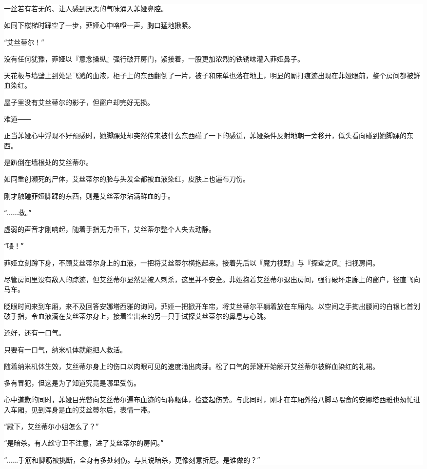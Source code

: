 一丝若有若无的、让人感到厌恶的气味涌入菲娅鼻腔。

如同下楼梯时踩空了一步，菲娅心中咯噔一声，胸口猛地揪紧。

“艾丝蒂尔！”

没有任何犹豫，菲娅以『意念操纵』强行破开房门，紧接着，一股更加浓烈的铁锈味灌入菲娅鼻子。

天花板与墙壁上到处是飞溅的血液，柜子上的东西翻倒了一片，被子和床单也落在地上，明显的厮打痕迹出现在菲娅眼前，整个房间都被鲜血染红。

屋子里没有艾丝蒂尔的影子，但窗户却完好无损。

难道——

正当菲娅心中浮现不好预感时，她脚踝处却突然传来被什么东西碰了一下的感觉，菲娅条件反射地朝一旁移开，低头看向碰到她脚踝的东西。

是趴倒在墙根处的艾丝蒂尔。

如同重创濒死的尸体，艾丝蒂尔的脸与头发全都被血液染红，皮肤上也遍布刀伤。

刚才触碰菲娅脚踝的东西，则是艾丝蒂尔沾满鲜血的手。

“……救。”

虚弱的声音才刚响起，随着手指无力垂下，艾丝蒂尔整个人失去动静。

“喂！”

菲娅立刻蹲下身，不顾艾丝蒂尔身上的血液，一把将艾丝蒂尔横抱起来。接着先后以『魔力视野』与『探查之风』扫视房间。

尽管房间里没有敌人的踪迹，但艾丝蒂尔显然是被人刺杀，这里并不安全。菲娅抱着艾丝蒂尔退出房间，强行破坏走廊上的窗户，径直飞向马车。

眨眼时间来到车厢，来不及回答安娜塔西雅的询问，菲娅一把掀开车帘，将艾丝蒂尔平躺着放在车厢内。以空间之手掏出腰间的白银匕首划破手指，令血液滴在艾丝蒂尔身上，接着空出来的另一只手试探艾丝蒂尔的鼻息与心跳。

还好，还有一口气。

只要有一口气，纳米机体就能把人救活。

随着纳米机体生效，艾丝蒂尔身上的伤口以肉眼可见的速度涌出肉芽。松了口气的菲娅开始解开艾丝蒂尔被鲜血染红的礼裙。

多有冒犯，但这是为了知道究竟是哪里受伤。

心中道歉的同时，菲娅目光瞥向艾丝蒂尔遍布血迹的匀称躯体，检查起伤势。与此同时，刚才在车厢外给八脚马喂食的安娜塔西雅也匆忙进入车厢，见到浑身是血的艾丝蒂尔后，表情一滞。

“殿下，艾丝蒂尔小姐怎么了？”

“是暗杀。有人趁守卫不注意，进了艾丝蒂尔的房间。”

“……手筋和脚筋被挑断，全身有多处刺伤。与其说暗杀，更像刻意折磨。是谁做的？”
